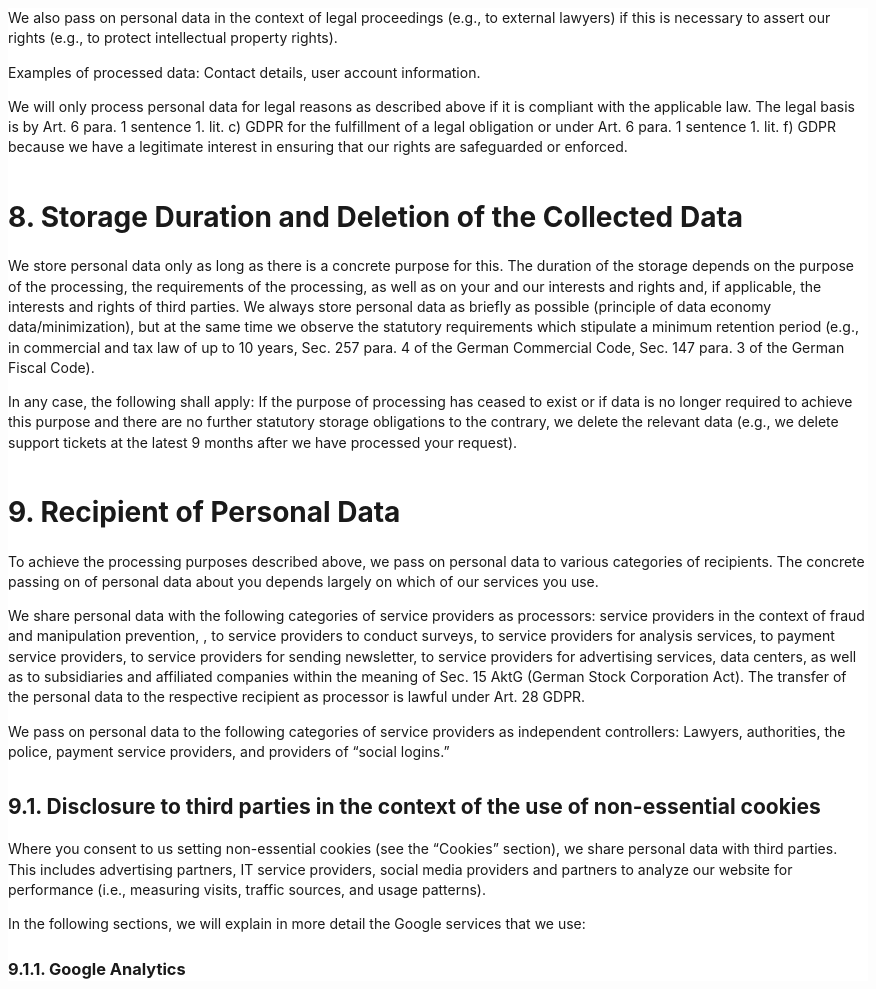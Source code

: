We also pass on personal data in the context of legal proceedings (e.g., to external lawyers) if this is necessary to assert our rights (e.g., to protect intellectual property rights).

Examples of processed data: Contact details, user account information.

We will only process personal data for legal reasons as described above if it is compliant with the applicable law. The legal basis is by Art. 6 para. 1 sentence 1. lit. c) GDPR for the fulfillment of a legal obligation or under Art. 6 para. 1 sentence 1. lit. f) GDPR because we have a legitimate interest in ensuring that our rights are safeguarded or enforced.

8\. Storage Duration and Deletion of the Collected Data
=======================================================

We store personal data only as long as there is a concrete purpose for this. The duration of the storage depends on the purpose of the processing, the requirements of the processing, as well as on your and our interests and rights and, if applicable, the interests and rights of third parties. We always store personal data as briefly as possible (principle of data economy data/minimization), but at the same time we observe the statutory requirements which stipulate a minimum retention period (e.g., in commercial and tax law of up to 10 years, Sec. 257 para. 4 of the German Commercial Code, Sec. 147 para. 3 of the German Fiscal Code).

In any case, the following shall apply: If the purpose of processing has ceased to exist or if data is no longer required to achieve this purpose and there are no further statutory storage obligations to the contrary, we delete the relevant data (e.g., we delete support tickets at the latest 9 months after we have processed your request).

9\. Recipient of Personal Data
==============================

To achieve the processing purposes described above, we pass on personal data to various categories of recipients. The concrete passing on of personal data about you depends largely on which of our services you use.

We share personal data with the following categories of service providers as processors: service providers in the context of fraud and manipulation prevention, , to service providers to conduct surveys, to service providers for analysis services, to payment service providers, to service providers for sending newsletter, to service providers for advertising services, data centers, as well as to subsidiaries and affiliated companies within the meaning of Sec. 15 AktG (German Stock Corporation Act). The transfer of the personal data to the respective recipient as processor is lawful under Art. 28 GDPR.

We pass on personal data to the following categories of service providers as independent controllers: Lawyers, authorities, the police, payment service providers, and providers of “social logins.”

9.1. Disclosure to third parties in the context of the use of non-essential cookies
-----------------------------------------------------------------------------------

Where you consent to us setting non-essential cookies (see the “Cookies” section), we share personal data with third parties. This includes advertising partners, IT service providers, social media providers and partners to analyze our website for performance (i.e., measuring visits, traffic sources, and usage patterns).

In the following sections, we will explain in more detail the Google services that we use:

### 9.1.1. Google Analytics
